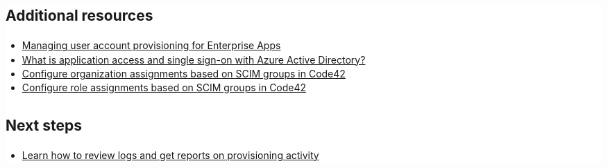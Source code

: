 ## Additional resources

* [Managing user account provisioning for Enterprise Apps](../app-provisioning/configure-automatic-user-provisioning-portal.md)
* [What is application access and single sign-on with Azure Active Directory?](../manage-apps/what-is-single-sign-on.md)
* [Configure organization assignments based on SCIM groups in Code42](https://support.code42.com/hc/en-us/articles/14827670461207-How-to-provision-users-to-Code42-from-Azure-AD#step-6-map-users-to-organizations-and-roles-using-scim-groups-0-18)
* [Configure role assignments based on SCIM groups in Code42](https://support.code42.com/hc/en-us/articles/14827670461207-How-to-provision-users-to-Code42-from-Azure-AD#apply-organization-and-role-mappings-0-21)

## Next steps

* [Learn how to review logs and get reports on provisioning activity](../app-provisioning/check-status-user-account-provisioning.md)

